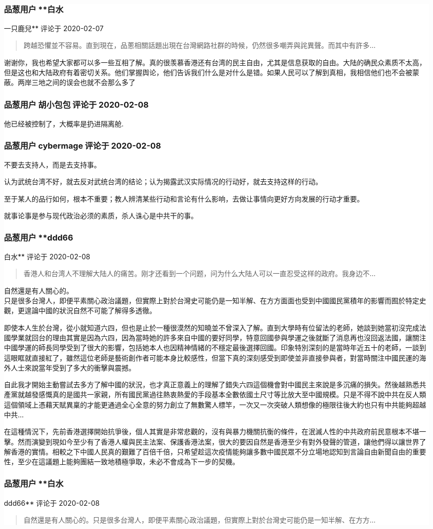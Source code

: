 

            
### 品葱用户 **白水 
一只鹿兒** 评论于 2020-02-07
        
> 跨越恐懼並不容易。直到現在，品蔥相關話題出現在台灣網路社群的時候，仍然很多嘲弄與詫異聲。而其中有許多...

  
谢谢你，我也希望大家都可以多一些互相了解。真的很羡慕香港还有台湾的民主自由，尤其是信息获取的自由。大陆的确民众素质不太高，但是这也和大陆政府有着密切关系。他们掌握舆论，他们告诉我们什么是对什么是错。如果人民可以了解到真相，我相信他们也不会被蒙蔽。两岸三地之间的误会也就不会那么多了
        


            
### 品葱用户 **胡小包包** 评论于 2020-02-08
        
他已经被控制了，大概率是扔进隔离舱.
        


            
### 品葱用户 **cybermage** 评论于 2020-02-08
        
不要去支持人，而是去支持事。  
  
认为武统台湾不好，就去反对武统台湾的结论；认为揭露武汉实际情况的行动好，就去支持这样的行动。  
  
至于某人的品行如何，根本不重要；教人辨清某些行动和言论有什么影响，去做让事情向更好方向发展的行动才重要。  
  
就事论事是参与现代政治必须的素质，杀人诛心是中共干的事。
        


            
### 品葱用户 **ddd66 
白水** 评论于 2020-02-08
        
> 香港人和台湾人不理解大陆人的痛苦。刚才还看到一个问题，问为什么大陆人可以一直忍受这样的政府。我身边不...

  
  
自然還是有人關心的。  
只是很多台灣人，即便平素關心政治議題，但實際上對於台灣史可能仍是一知半解、在方方面面也受到中國國民黨積年的影響而囿於特定史觀，更遑論中國的狀況自然不可能了解得多透徹。  
  
即使本人生於台灣，從小就知道六四，但也是止於一種很漠然的知曉並不曾深入了解。直到大學時有位留法的老師，她談到她當初沒完成法國學業就回台的理由其實是因為六四，因為當時她的許多來自中國的要好同學，特意回國參與學運之後就斷了消息再也沒回返法國，讓關注中國學運的師長同學受到了很大的影響，包括她本人也因精神情緒的不穩定最後選擇回國。印象特別深刻的是當時年近五十的老師，一談到這眼眶就直接紅了，雖然這位老師是藝術創作者可能本身比較感性，但當下真的深刻感受到即使並非直接參與者，對當時關注中國民運的海外人士來說當年受到了多大的衝擊與震撼。  
  
自此我才開始主動嘗試去多方了解中國的狀況，也才真正意義上的理解了錯失六四這個機會對中國民主來說是多沉痛的損失。然後越熟悉共產黨就越發感慨真的是國共一家親，所有國民黨過往熱衷熱愛的手段基本全數依國土尺寸等比放大至中國規模。只是不得不說中共在反人類這個領域上憑藉天賦異稟的才能更通過全心全意的努力創立了無數驚人標竿，一次又一次突破人類想像的極限往後大約也只有中共能夠超越中共...  
  
在這種情況下，先前香港選擇開始抗爭後，個人其實是非常悲觀的，沒有與暴力機關抗衡的條件，在泯滅人性的中共政府前民意根本不堪一擊。然而演變到現如今至少有了香港人權與民主法案、保護香港法案，很大的要因自然是香港至少有對外發聲的管道，讓他們得以讓世界了解香港的實情。相較之下中國人民真的艱難了百倍千倍，只希望趁這次疫情能夠讓多數中國民眾不分立場地認知到言論自由新聞自由的重要性，至少在這議題上能夠團結一致地積極爭取，未必不會成為下一步的契機。
        


            
### 品葱用户 **白水 
ddd66** 评论于 2020-02-08
        
> 自然還是有人關心的。只是很多台灣人，即便平素關心政治議題，但實際上對於台灣史可能仍是一知半解、在方方...

